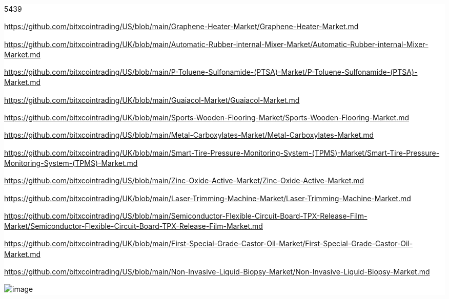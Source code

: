 5439</p><p><a href="https://github.com/bitxcointrading/US/blob/main/Graphene-Heater-Market/Graphene-Heater-Market.md">https://github.com/bitxcointrading/US/blob/main/Graphene-Heater-Market/Graphene-Heater-Market.md</a></p><p><a href="https://github.com/bitxcointrading/UK/blob/main/Automatic-Rubber-internal-Mixer-Market/Automatic-Rubber-internal-Mixer-Market.md">https://github.com/bitxcointrading/UK/blob/main/Automatic-Rubber-internal-Mixer-Market/Automatic-Rubber-internal-Mixer-Market.md</a></p><p><a href="https://github.com/bitxcointrading/US/blob/main/P-Toluene-Sulfonamide-(PTSA)-Market/P-Toluene-Sulfonamide-(PTSA)-Market.md">https://github.com/bitxcointrading/US/blob/main/P-Toluene-Sulfonamide-(PTSA)-Market/P-Toluene-Sulfonamide-(PTSA)-Market.md</a></p><p><a href="https://github.com/bitxcointrading/UK/blob/main/Guaiacol-Market/Guaiacol-Market.md">https://github.com/bitxcointrading/UK/blob/main/Guaiacol-Market/Guaiacol-Market.md</a></p><p><a href="https://github.com/bitxcointrading/UK/blob/main/Sports-Wooden-Flooring-Market/Sports-Wooden-Flooring-Market.md">https://github.com/bitxcointrading/UK/blob/main/Sports-Wooden-Flooring-Market/Sports-Wooden-Flooring-Market.md</a></p><p><a href="https://github.com/bitxcointrading/US/blob/main/Metal-Carboxylates-Market/Metal-Carboxylates-Market.md">https://github.com/bitxcointrading/US/blob/main/Metal-Carboxylates-Market/Metal-Carboxylates-Market.md</a></p><p><a href="https://github.com/bitxcointrading/UK/blob/main/Smart-Tire-Pressure-Monitoring-System-(TPMS)-Market/Smart-Tire-Pressure-Monitoring-System-(TPMS)-Market.md">https://github.com/bitxcointrading/UK/blob/main/Smart-Tire-Pressure-Monitoring-System-(TPMS)-Market/Smart-Tire-Pressure-Monitoring-System-(TPMS)-Market.md</a></p><p><a href="https://github.com/bitxcointrading/US/blob/main/Zinc-Oxide-Active-Market/Zinc-Oxide-Active-Market.md">https://github.com/bitxcointrading/US/blob/main/Zinc-Oxide-Active-Market/Zinc-Oxide-Active-Market.md</a></p><p><a href="https://github.com/bitxcointrading/UK/blob/main/Laser-Trimming-Machine-Market/Laser-Trimming-Machine-Market.md">https://github.com/bitxcointrading/UK/blob/main/Laser-Trimming-Machine-Market/Laser-Trimming-Machine-Market.md</a></p><p><a href="https://github.com/bitxcointrading/US/blob/main/Semiconductor-Flexible-Circuit-Board-TPX-Release-Film-Market/Semiconductor-Flexible-Circuit-Board-TPX-Release-Film-Market.md">https://github.com/bitxcointrading/US/blob/main/Semiconductor-Flexible-Circuit-Board-TPX-Release-Film-Market/Semiconductor-Flexible-Circuit-Board-TPX-Release-Film-Market.md</a></p><p><a href="https://github.com/bitxcointrading/UK/blob/main/First-Special-Grade-Castor-Oil-Market/First-Special-Grade-Castor-Oil-Market.md">https://github.com/bitxcointrading/UK/blob/main/First-Special-Grade-Castor-Oil-Market/First-Special-Grade-Castor-Oil-Market.md</a></p><p><a href="https://github.com/bitxcointrading/US/blob/main/Non-Invasive-Liquid-Biopsy-Market/Non-Invasive-Liquid-Biopsy-Market.md">https://github.com/bitxcointrading/US/blob/main/Non-Invasive-Liquid-Biopsy-Market/Non-Invasive-Liquid-Biopsy-Market.md</a></p>
![image](https://github.com/user-attachments/assets/02d77466-6f14-4f31-8a65-be8ea819ddbb)

